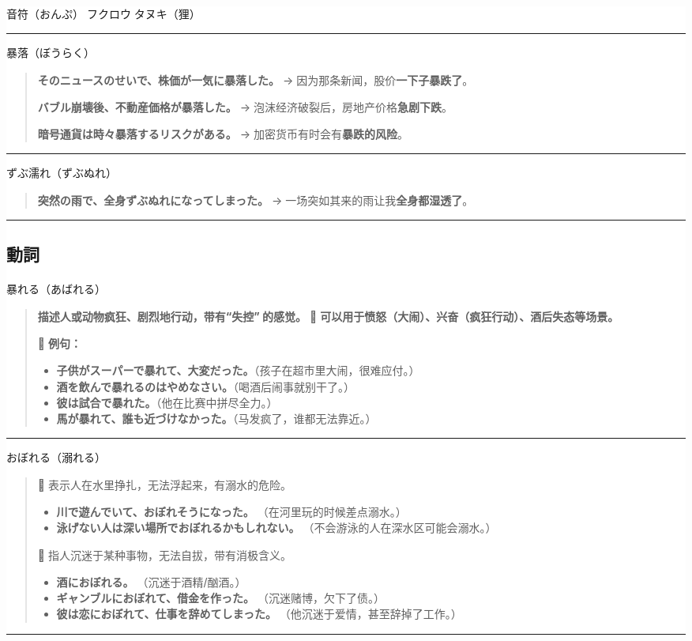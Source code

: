 
音符（おんぷ）	フクロウ	タヌキ（狸）

---

暴落（ぼうらく）

>**そのニュースのせいで、株価が一気に暴落した。**
> → 因为那条新闻，股价**一下子暴跌了**。
>
>**バブル崩壊後、不動産価格が暴落した。**
> → 泡沫经济破裂后，房地产价格**急剧下跌**。
>
>**暗号通貨は時々暴落するリスクがある。**
> → 加密货币有时会有**暴跌的风险**。

---

ずぶ濡れ（ずぶぬれ）

>**突然の雨で、全身ずぶぬれになってしまった。**
> → 一场突如其来的雨让我**全身都湿透了**。

---





## 動詞

暴れる（あばれる）

> **描述人或动物疯狂、剧烈地行动，带有“失控” 的感觉。**
>📌 **可以用于愤怒（大闹）、兴奋（疯狂行动）、酒后失态等场景。**
>
>🔹 **例句：**
>
>- **子供がスーパーで暴れて、大変だった。**（孩子在超市里大闹，很难应付。）
>- **酒を飲んで暴れるのはやめなさい。**（喝酒后闹事就别干了。）
>- **彼は試合で暴れた。**（他在比赛中拼尽全力。）
>- **馬が暴れて、誰も近づけなかった。**（马发疯了，谁都无法靠近。）

---

おぼれる（溺れる）

>🔹 表示人在水里挣扎，无法浮起来，有溺水的危险。
>
>- **川で遊んでいて、おぼれそうになった。**
>  （在河里玩的时候差点溺水。）
>- **泳げない人は深い場所でおぼれるかもしれない。**
>  （不会游泳的人在深水区可能会溺水。）
>
>🔹 指人沉迷于某种事物，无法自拔，带有消极含义。
>
>- **酒におぼれる。**
>  （沉迷于酒精/酗酒。）
>- **ギャンブルにおぼれて、借金を作った。**
>  （沉迷赌博，欠下了债。）
>- **彼は恋におぼれて、仕事を辞めてしまった。**
>  （他沉迷于爱情，甚至辞掉了工作。）

---